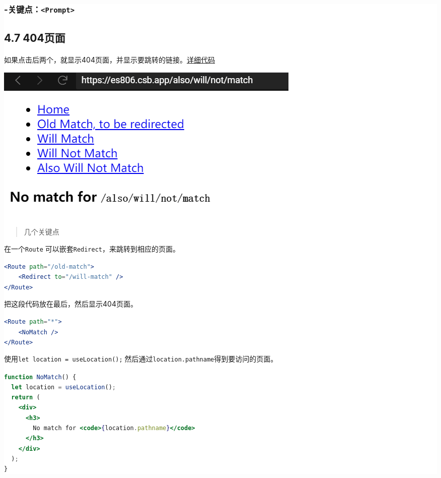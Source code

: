 ### -关键点：`<Prompt>`



## 4.7 404页面

如果点击后两个，就显示404页面，并显示要跳转的链接。[详细代码](https://reactrouter.com/web/example/no-match)



![](imgs/router-07-404.png)

> 几个关键点

在一个`Route` 可以嵌套`Redirect`，来跳转到相应的页面。

```jsx
<Route path="/old-match">
    <Redirect to="/will-match" />
</Route>
```



把这段代码放在最后，然后显示404页面。

```jsx
<Route path="*">
    <NoMatch />
</Route>
```



使用`let location = useLocation();`  然后通过`location.pathname`得到要访问的页面。

```jsx
function NoMatch() {
  let location = useLocation();
  return (
    <div>
      <h3>
        No match for <code>{location.pathname}</code>
      </h3>
    </div>
  );
}
```
